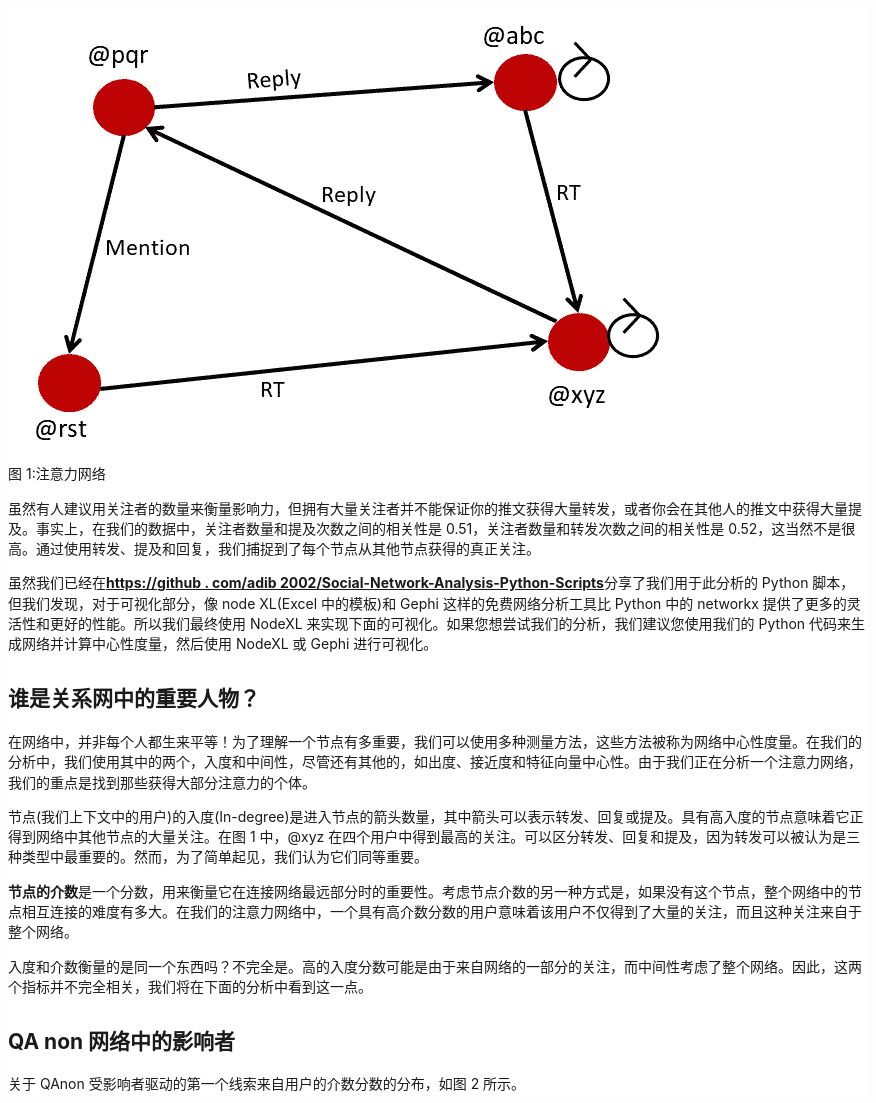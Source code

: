 ![](img/389c79a3911031607c5699a105398699.png)

图 1:注意力网络

虽然有人建议用关注者的数量来衡量影响力，但拥有大量关注者并不能保证你的推文获得大量转发，或者你会在其他人的推文中获得大量提及。事实上，在我们的数据中，关注者数量和提及次数之间的相关性是 0.51，关注者数量和转发次数之间的相关性是 0.52，这当然不是很高。通过使用转发、提及和回复，我们捕捉到了每个节点从其他节点获得的真正关注。

虽然我们已经在[**https://github . com/adib 2002/Social-Network-Analysis-Python-Scripts**](https://github.com/AdiB2002/Social-Network-Analysis-Python-Scripts)分享了我们用于此分析的 Python 脚本，但我们发现，对于可视化部分，像 node XL(Excel 中的模板)和 Gephi 这样的免费网络分析工具比 Python 中的 networkx 提供了更多的灵活性和更好的性能。所以我们最终使用 NodeXL 来实现下面的可视化。如果您想尝试我们的分析，我们建议您使用我们的 Python 代码来生成网络并计算中心性度量，然后使用 NodeXL 或 Gephi 进行可视化。

## **谁是关系网中的重要人物？**

在网络中，并非每个人都生来平等！为了理解一个节点有多重要，我们可以使用多种测量方法，这些方法被称为网络中心性度量。在我们的分析中，我们使用其中的两个，入度和中间性，尽管还有其他的，如出度、接近度和特征向量中心性。由于我们正在分析一个注意力网络，我们的重点是找到那些获得大部分注意力的个体。

节点(我们上下文中的用户)的入度(In-degree)是进入节点的箭头数量，其中箭头可以表示转发、回复或提及。具有高入度的节点意味着它正得到网络中其他节点的大量关注。在图 1 中，@xyz 在四个用户中得到最高的关注。可以区分转发、回复和提及，因为转发可以被认为是三种类型中最重要的。然而，为了简单起见，我们认为它们同等重要。

**节点的介数**是一个分数，用来衡量它在连接网络最远部分时的重要性。考虑节点介数的另一种方式是，如果没有这个节点，整个网络中的节点相互连接的难度有多大。在我们的注意力网络中，一个具有高介数分数的用户意味着该用户不仅得到了大量的关注，而且这种关注来自于整个网络。

入度和介数衡量的是同一个东西吗？不完全是。高的入度分数可能是由于来自网络的一部分的关注，而中间性考虑了整个网络。因此，这两个指标并不完全相关，我们将在下面的分析中看到这一点。

## **QA non 网络中的影响者**

关于 QAnon 受影响者驱动的第一个线索来自用户的介数分数的分布，如图 2 所示。
